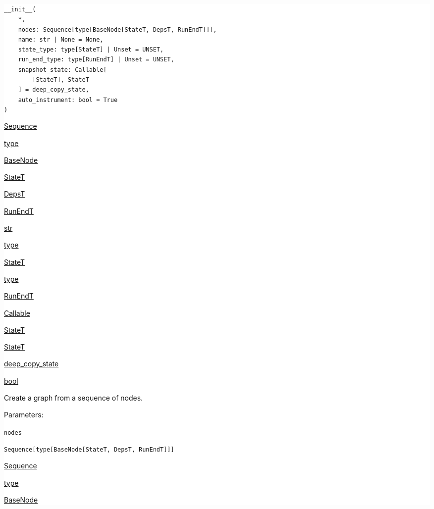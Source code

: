 ```
__init__(
    *,
    nodes: Sequence[type[BaseNode[StateT, DepsT, RunEndT]]],
    name: str | None = None,
    state_type: type[StateT] | Unset = UNSET,
    run_end_type: type[RunEndT] | Unset = UNSET,
    snapshot_state: Callable[
        [StateT], StateT
    ] = deep_copy_state,
    auto_instrument: bool = True
)
```

[Sequence](https://docs.python.org/3/library/collections.abc.html#collections.abc.Sequence)

[type](https://docs.python.org/3/library/functions.html#type)

[BaseNode](https://ai.pydantic.dev/nodes/#pydantic_graph.nodes.BaseNode)

[StateT](https://ai.pydantic.dev/state/#pydantic_graph.state.StateT)

[DepsT](https://ai.pydantic.dev/nodes/#pydantic_graph.nodes.DepsT)

[RunEndT](https://ai.pydantic.dev/nodes/#pydantic_graph.nodes.RunEndT)

[str](https://docs.python.org/3/library/stdtypes.html#str)

[type](https://docs.python.org/3/library/functions.html#type)

[StateT](https://ai.pydantic.dev/state/#pydantic_graph.state.StateT)

[type](https://docs.python.org/3/library/functions.html#type)

[RunEndT](https://ai.pydantic.dev/nodes/#pydantic_graph.nodes.RunEndT)

[Callable](https://docs.python.org/3/library/typing.html#typing.Callable)

[StateT](https://ai.pydantic.dev/state/#pydantic_graph.state.StateT)

[StateT](https://ai.pydantic.dev/state/#pydantic_graph.state.StateT)

[deep_copy_state](https://ai.pydantic.dev/state/#pydantic_graph.state.deep_copy_state)

[bool](https://docs.python.org/3/library/functions.html#bool)

Create a graph from a sequence of nodes.

Parameters:

```
nodes
```

```
Sequence[type[BaseNode[StateT, DepsT, RunEndT]]]
```

[Sequence](https://docs.python.org/3/library/collections.abc.html#collections.abc.Sequence)

[type](https://docs.python.org/3/library/functions.html#type)

[BaseNode](https://ai.pydantic.dev/nodes/#pydantic_graph.nodes.BaseNode)

